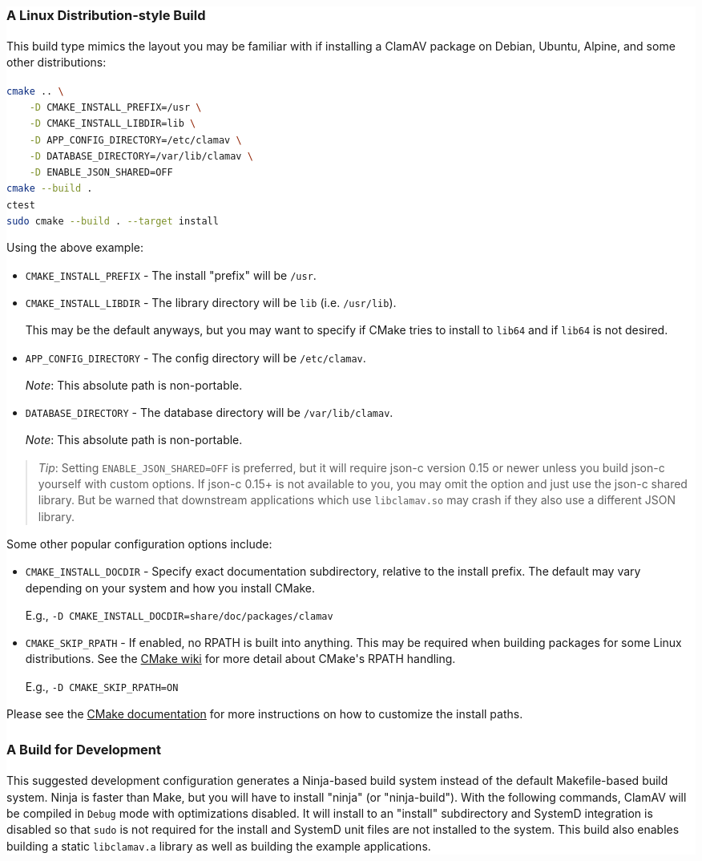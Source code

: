 ### A Linux Distribution-style Build

This build type mimics the layout you may be familiar with if installing a ClamAV package on Debian, Ubuntu, Alpine, and some other distributions:
```bash
cmake .. \
    -D CMAKE_INSTALL_PREFIX=/usr \
    -D CMAKE_INSTALL_LIBDIR=lib \
    -D APP_CONFIG_DIRECTORY=/etc/clamav \
    -D DATABASE_DIRECTORY=/var/lib/clamav \
    -D ENABLE_JSON_SHARED=OFF
cmake --build .
ctest
sudo cmake --build . --target install
```

Using the above example:

- `CMAKE_INSTALL_PREFIX` - The install "prefix" will be `/usr`.

- `CMAKE_INSTALL_LIBDIR` - The library directory will be `lib` (i.e. `/usr/lib`).

  This may be the default anyways, but you may want to specify if CMake tries to install to `lib64` and if `lib64` is not desired.

- `APP_CONFIG_DIRECTORY` - The config directory will be `/etc/clamav`.

  *Note*: This absolute path is non-portable.

- `DATABASE_DIRECTORY` - The database directory will be `/var/lib/clamav`.

  *Note*: This absolute path is non-portable.

> _Tip_: Setting `ENABLE_JSON_SHARED=OFF` is preferred, but it will require json-c version 0.15 or newer unless you build json-c yourself with custom options. If json-c 0.15+ is not available to you, you may omit the option and just use the json-c shared library. But be warned that downstream applications which use `libclamav.so` may crash if they also use a different JSON library.

Some other popular configuration options include:

- `CMAKE_INSTALL_DOCDIR` - Specify exact documentation subdirectory, relative to the install prefix. The default may vary depending on your system and how you install CMake.

  E.g., `-D CMAKE_INSTALL_DOCDIR=share/doc/packages/clamav`

- `CMAKE_SKIP_RPATH` - If enabled, no RPATH is built into anything. This may be required when building packages for some Linux distributions. See the [CMake wiki](https://gitlab.kitware.com/cmake/community/-/wikis/doc/cmake/RPATH-handling) for more detail about CMake's RPATH handling.

  E.g., `-D CMAKE_SKIP_RPATH=ON`

Please see the [CMake documentation](https://cmake.org/cmake/help/latest/command/install.html#installing-files) for more instructions on how to customize the install paths.

### A Build for Development

This suggested development configuration generates a Ninja-based build system instead of the default Makefile-based build system. Ninja is faster than Make, but you will have to install "ninja" (or "ninja-build"). With the following commands, ClamAV will be compiled in `Debug` mode with optimizations disabled. It will install to an "install" subdirectory and SystemD integration is disabled so that `sudo` is not required for the install and SystemD unit files are not installed to the system. This build also enables building a static `libclamav.a` library as well as building the example applications.

